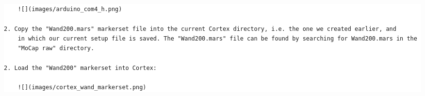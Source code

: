         ![](images/arduino_com4_h.png)

    2. Copy the "Wand200.mars" markerset file into the current Cortex directory, i.e. the one we created earlier, and
        in which our current setup file is saved. The "Wand200.mars" file can be found by searching for Wand200.mars in the
        "MoCap raw" directory.

    2. Load the "Wand200" markerset into Cortex:

        ![](images/cortex_wand_markerset.png)
